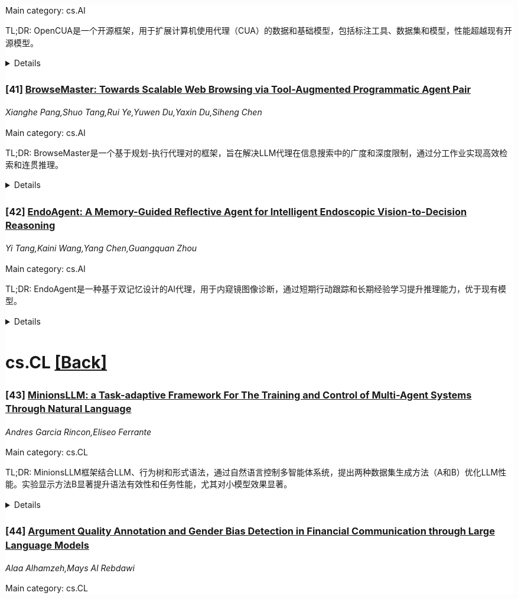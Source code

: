Main category: cs.AI

TL;DR: OpenCUA是一个开源框架，用于扩展计算机使用代理（CUA）的数据和基础模型，包括标注工具、数据集和模型，性能超越现有开源模型。


<details><summary>Details</summary></details>


### [41] [BrowseMaster: Towards Scalable Web Browsing via Tool-Augmented Programmatic Agent Pair](https://arxiv.org/abs/2508.09129)
*Xianghe Pang,Shuo Tang,Rui Ye,Yuwen Du,Yaxin Du,Siheng Chen*

Main category: cs.AI

TL;DR: BrowseMaster是一个基于规划-执行代理对的框架，旨在解决LLM代理在信息搜索中的广度和深度限制，通过分工作业实现高效检索和连贯推理。


<details><summary>Details</summary></details>


### [42] [EndoAgent: A Memory-Guided Reflective Agent for Intelligent Endoscopic Vision-to-Decision Reasoning](https://arxiv.org/abs/2508.07292)
*Yi Tang,Kaini Wang,Yang Chen,Guangquan Zhou*

Main category: cs.AI

TL;DR: EndoAgent是一种基于双记忆设计的AI代理，用于内窥镜图像诊断，通过短期行动跟踪和长期经验学习提升推理能力，优于现有模型。


<details><summary>Details</summary></details>


<div id='cs.CL'></div>

# cs.CL [[Back]](#toc)

### [43] [MinionsLLM: a Task-adaptive Framework For The Training and Control of Multi-Agent Systems Through Natural Language](https://arxiv.org/abs/2508.08283)
*Andres Garcia Rincon,Eliseo Ferrante*

Main category: cs.CL

TL;DR: MinionsLLM框架结合LLM、行为树和形式语法，通过自然语言控制多智能体系统，提出两种数据集生成方法（A和B）优化LLM性能。实验显示方法B显著提升语法有效性和任务性能，尤其对小模型效果显著。


<details><summary>Details</summary></details>


### [44] [Argument Quality Annotation and Gender Bias Detection in Financial Communication through Large Language Models](https://arxiv.org/abs/2508.08262)
*Alaa Alhamzeh,Mays Al Rebdawi*

Main category: cs.CL
